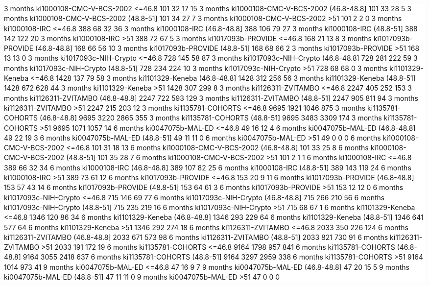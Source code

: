 3 months    ki1000108-CMC-V-BCS-2002   <=46.8           101     32     17     15
3 months    ki1000108-CMC-V-BCS-2002   (46.8-48.8]      101     33     28      5
3 months    ki1000108-CMC-V-BCS-2002   (48.8-51]        101     34     27      7
3 months    ki1000108-CMC-V-BCS-2002   >51              101      2      2      0
3 months    ki1000108-IRC              <=46.8           388     68     32     36
3 months    ki1000108-IRC              (46.8-48.8]      388    106     79     27
3 months    ki1000108-IRC              (48.8-51]        388    142    122     20
3 months    ki1000108-IRC              >51              388     72     67      5
3 months    ki1017093b-PROVIDE         <=46.8           168     21     13      8
3 months    ki1017093b-PROVIDE         (46.8-48.8]      168     66     56     10
3 months    ki1017093b-PROVIDE         (48.8-51]        168     68     66      2
3 months    ki1017093b-PROVIDE         >51              168     13     13      0
3 months    ki1017093c-NIH-Crypto      <=46.8           728    145     58     87
3 months    ki1017093c-NIH-Crypto      (46.8-48.8]      728    281    222     59
3 months    ki1017093c-NIH-Crypto      (48.8-51]        728    234    224     10
3 months    ki1017093c-NIH-Crypto      >51              728     68     68      0
3 months    ki1101329-Keneba           <=46.8          1428    137     79     58
3 months    ki1101329-Keneba           (46.8-48.8]     1428    312    256     56
3 months    ki1101329-Keneba           (48.8-51]       1428    672    628     44
3 months    ki1101329-Keneba           >51             1428    307    299      8
3 months    ki1126311-ZVITAMBO         <=46.8          2247    405    252    153
3 months    ki1126311-ZVITAMBO         (46.8-48.8]     2247    722    593    129
3 months    ki1126311-ZVITAMBO         (48.8-51]       2247    905    811     94
3 months    ki1126311-ZVITAMBO         >51             2247    215    203     12
3 months    ki1135781-COHORTS          <=46.8          9695   1921   1046    875
3 months    ki1135781-COHORTS          (46.8-48.8]     9695   3220   2865    355
3 months    ki1135781-COHORTS          (48.8-51]       9695   3483   3309    174
3 months    ki1135781-COHORTS          >51             9695   1071   1057     14
6 months    ki0047075b-MAL-ED          <=46.8            49     16     12      4
6 months    ki0047075b-MAL-ED          (46.8-48.8]       49     22     19      3
6 months    ki0047075b-MAL-ED          (48.8-51]         49     11     11      0
6 months    ki0047075b-MAL-ED          >51               49      0      0      0
6 months    ki1000108-CMC-V-BCS-2002   <=46.8           101     31     18     13
6 months    ki1000108-CMC-V-BCS-2002   (46.8-48.8]      101     33     25      8
6 months    ki1000108-CMC-V-BCS-2002   (48.8-51]        101     35     28      7
6 months    ki1000108-CMC-V-BCS-2002   >51              101      2      1      1
6 months    ki1000108-IRC              <=46.8           389     66     32     34
6 months    ki1000108-IRC              (46.8-48.8]      389    107     82     25
6 months    ki1000108-IRC              (48.8-51]        389    143    119     24
6 months    ki1000108-IRC              >51              389     73     61     12
6 months    ki1017093b-PROVIDE         <=46.8           153     20      9     11
6 months    ki1017093b-PROVIDE         (46.8-48.8]      153     57     43     14
6 months    ki1017093b-PROVIDE         (48.8-51]        153     64     61      3
6 months    ki1017093b-PROVIDE         >51              153     12     12      0
6 months    ki1017093c-NIH-Crypto      <=46.8           715    146     69     77
6 months    ki1017093c-NIH-Crypto      (46.8-48.8]      715    266    210     56
6 months    ki1017093c-NIH-Crypto      (48.8-51]        715    235    219     16
6 months    ki1017093c-NIH-Crypto      >51              715     68     67      1
6 months    ki1101329-Keneba           <=46.8          1346    120     86     34
6 months    ki1101329-Keneba           (46.8-48.8]     1346    293    229     64
6 months    ki1101329-Keneba           (48.8-51]       1346    641    577     64
6 months    ki1101329-Keneba           >51             1346    292    274     18
6 months    ki1126311-ZVITAMBO         <=46.8          2033    350    226    124
6 months    ki1126311-ZVITAMBO         (46.8-48.8]     2033    671    573     98
6 months    ki1126311-ZVITAMBO         (48.8-51]       2033    821    730     91
6 months    ki1126311-ZVITAMBO         >51             2033    191    172     19
6 months    ki1135781-COHORTS          <=46.8          9164   1798    957    841
6 months    ki1135781-COHORTS          (46.8-48.8]     9164   3055   2418    637
6 months    ki1135781-COHORTS          (48.8-51]       9164   3297   2959    338
6 months    ki1135781-COHORTS          >51             9164   1014    973     41
9 months    ki0047075b-MAL-ED          <=46.8            47     16      9      7
9 months    ki0047075b-MAL-ED          (46.8-48.8]       47     20     15      5
9 months    ki0047075b-MAL-ED          (48.8-51]         47     11     11      0
9 months    ki0047075b-MAL-ED          >51               47      0      0      0